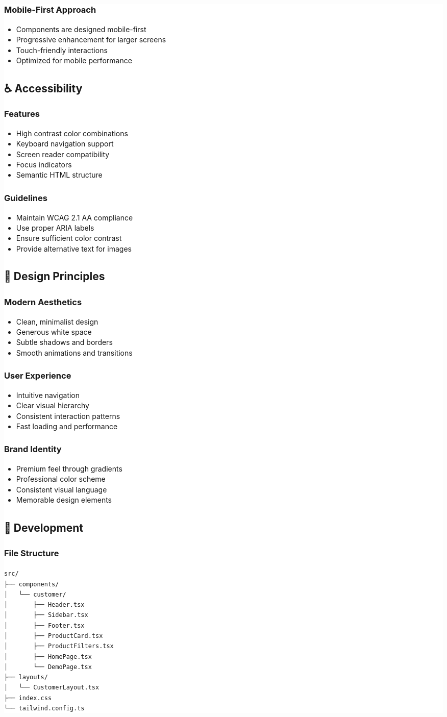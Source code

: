 ### Mobile-First Approach
- Components are designed mobile-first
- Progressive enhancement for larger screens
- Touch-friendly interactions
- Optimized for mobile performance

## ♿ Accessibility

### Features
- High contrast color combinations
- Keyboard navigation support
- Screen reader compatibility
- Focus indicators
- Semantic HTML structure

### Guidelines
- Maintain WCAG 2.1 AA compliance
- Use proper ARIA labels
- Ensure sufficient color contrast
- Provide alternative text for images

## 🎨 Design Principles

### Modern Aesthetics
- Clean, minimalist design
- Generous white space
- Subtle shadows and borders
- Smooth animations and transitions

### User Experience
- Intuitive navigation
- Clear visual hierarchy
- Consistent interaction patterns
- Fast loading and performance

### Brand Identity
- Premium feel through gradients
- Professional color scheme
- Consistent visual language
- Memorable design elements

## 🔧 Development

### File Structure
```
src/
├── components/
│   └── customer/
│       ├── Header.tsx
│       ├── Sidebar.tsx
│       ├── Footer.tsx
│       ├── ProductCard.tsx
│       ├── ProductFilters.tsx
│       ├── HomePage.tsx
│       └── DemoPage.tsx
├── layouts/
│   └── CustomerLayout.tsx
├── index.css
└── tailwind.config.ts
```